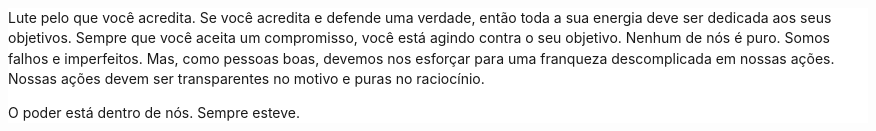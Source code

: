 Lute pelo que você acredita. Se você acredita e defende uma verdade, então toda a sua energia deve ser dedicada aos seus objetivos. Sempre que você aceita um compromisso, você está agindo contra o seu objetivo. Nenhum de nós é puro. Somos falhos e imperfeitos. Mas, como pessoas boas, devemos nos esforçar para uma franqueza descomplicada em nossas ações. Nossas ações devem ser transparentes no motivo e puras no raciocínio.

O poder está dentro de nós. Sempre esteve.